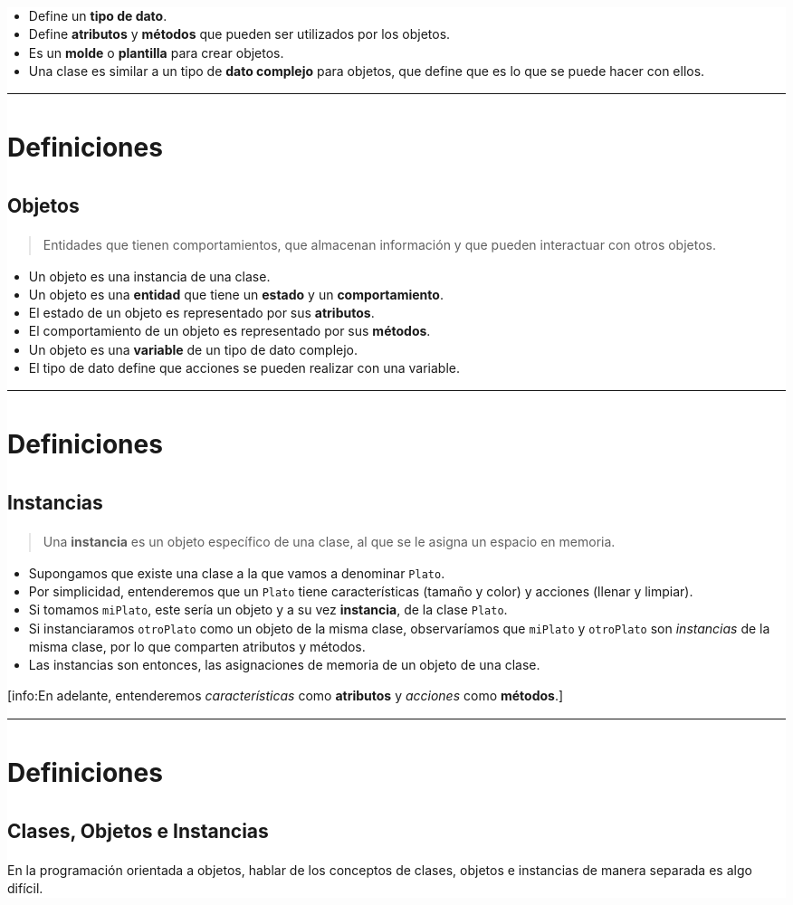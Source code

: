 - Define un **tipo de dato**.
- Define **atributos** y **métodos** que pueden ser utilizados por los objetos.
- Es un **molde** o **plantilla** para crear objetos.
- Una clase es similar a un tipo de **dato complejo** para objetos, que define que es lo que se puede hacer con ellos.

---

# Definiciones

## Objetos

> Entidades que tienen comportamientos, que almacenan información y que pueden interactuar con otros objetos.

- Un objeto es una instancia de una clase.
- Un objeto es una **entidad** que tiene un **estado** y un **comportamiento**.
- El estado de un objeto es representado por sus **atributos**.
- El comportamiento de un objeto es representado por sus **métodos**.
- Un objeto es una **variable** de un tipo de dato complejo.
- El tipo de dato define que acciones se pueden realizar con una variable.

---

# Definiciones

## Instancias

> Una **instancia** es un objeto específico de una clase, al que se le asigna un espacio en memoria.

- Supongamos que existe una clase a la que vamos a denominar `Plato`.
- Por simplicidad, entenderemos que un `Plato` tiene características (tamaño y color) y acciones (llenar y limpiar).
- Si tomamos `miPlato`, este sería un objeto y a su vez **instancia**, de la clase `Plato`.
- Si instanciaramos `otroPlato` como un objeto de la misma clase, observaríamos que `miPlato` y `otroPlato` son _instancias_ de la misma clase, por lo que comparten atributos y métodos.
- Las instancias son entonces, las asignaciones de memoria de un objeto de una clase.

[info:En adelante, entenderemos _características_ como **atributos** y _acciones_ como **métodos**.]

---

# Definiciones

## Clases, Objetos e Instancias

En la programación orientada a objetos, hablar de los conceptos de clases, objetos e instancias de manera separada es algo difícil.
